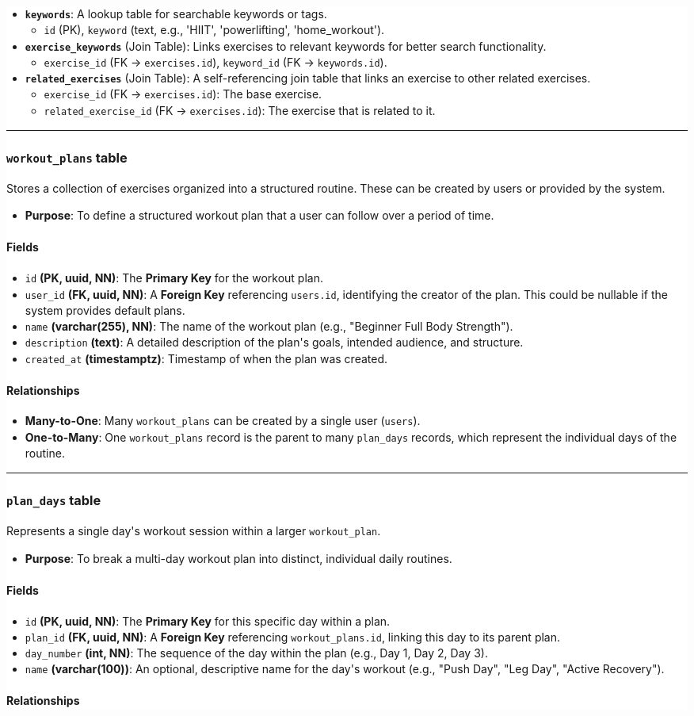 * **`keywords`**: A lookup table for searchable keywords or tags.
    * `id` (PK), `keyword` (text, e.g., 'HIIT', 'powerlifting', 'home_workout').
* **`exercise_keywords`** (Join Table): Links exercises to relevant keywords for better search functionality.
    * `exercise_id` (FK -> `exercises.id`), `keyword_id` (FK -> `keywords.id`).
* **`related_exercises`** (Join Table): A self-referencing join table that links an exercise to other related exercises.
    * `exercise_id` (FK -> `exercises.id`): The base exercise.
    * `related_exercise_id` (FK -> `exercises.id`): The exercise that is related to it.

---

### **`workout_plans` table**

Stores a collection of exercises organized into a structured routine. These can be created by users or provided by the system.

* **Purpose**: To define a structured workout plan that a user can follow over a period of time.

#### **Fields**

* `id` **(PK, uuid, NN)**: The **Primary Key** for the workout plan.
* `user_id` **(FK, uuid, NN)**: A **Foreign Key** referencing `users.id`, identifying the creator of the plan. This could be nullable if the system provides default plans.
* `name` **(varchar(255), NN)**: The name of the workout plan (e.g., "Beginner Full Body Strength").
* `description` **(text)**: A detailed description of the plan's goals, intended audience, and structure.
* `created_at` **(timestamptz)**: Timestamp of when the plan was created.

#### **Relationships**

* **Many-to-One**: Many `workout_plans` can be created by a single user (`users`).
* **One-to-Many**: One `workout_plans` record is the parent to many `plan_days` records, which represent the individual days of the routine.

---

### **`plan_days` table**

Represents a single day's workout session within a larger `workout_plan`.

* **Purpose**: To break a multi-day workout plan into distinct, individual daily routines.

#### **Fields**

* `id` **(PK, uuid, NN)**: The **Primary Key** for this specific day within a plan.
* `plan_id` **(FK, uuid, NN)**: A **Foreign Key** referencing `workout_plans.id`, linking this day to its parent plan.
* `day_number` **(int, NN)**: The sequence of the day within the plan (e.g., Day 1, Day 2, Day 3).
* `name` **(varchar(100))**: An optional, descriptive name for the day's workout (e.g., "Push Day", "Leg Day", "Active Recovery").

#### **Relationships**
